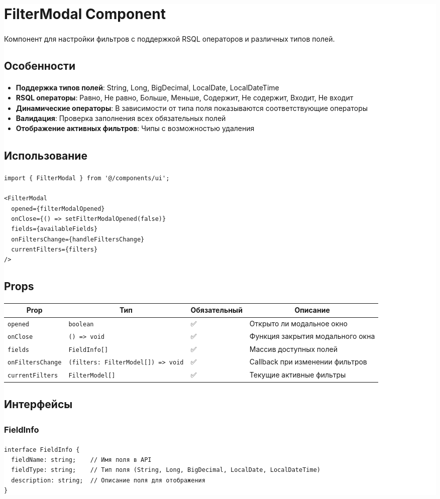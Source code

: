 # FilterModal Component

Компонент для настройки фильтров с поддержкой RSQL операторов и различных типов полей.

## Особенности

- **Поддержка типов полей**: String, Long, BigDecimal, LocalDate, LocalDateTime
- **RSQL операторы**: Равно, Не равно, Больше, Меньше, Содержит, Не содержит, Входит, Не входит
- **Динамические операторы**: В зависимости от типа поля показываются соответствующие операторы
- **Валидация**: Проверка заполнения всех обязательных полей
- **Отображение активных фильтров**: Чипы с возможностью удаления

## Использование

```tsx
import { FilterModal } from '@/components/ui';

<FilterModal
  opened={filterModalOpened}
  onClose={() => setFilterModalOpened(false)}
  fields={availableFields}
  onFiltersChange={handleFiltersChange}
  currentFilters={filters}
/>
```

## Props

| Prop | Тип | Обязательный | Описание |
|------|-----|--------------|----------|
| `opened` | `boolean` | ✅ | Открыто ли модальное окно |
| `onClose` | `() => void` | ✅ | Функция закрытия модального окна |
| `fields` | `FieldInfo[]` | ✅ | Массив доступных полей |
| `onFiltersChange` | `(filters: FilterModel[]) => void` | ✅ | Callback при изменении фильтров |
| `currentFilters` | `FilterModel[]` | ✅ | Текущие активные фильтры |

## Интерфейсы

### FieldInfo
```tsx
interface FieldInfo {
  fieldName: string;    // Имя поля в API
  fieldType: string;    // Тип поля (String, Long, BigDecimal, LocalDate, LocalDateTime)
  description: string;  // Описание поля для отображения
}
```
